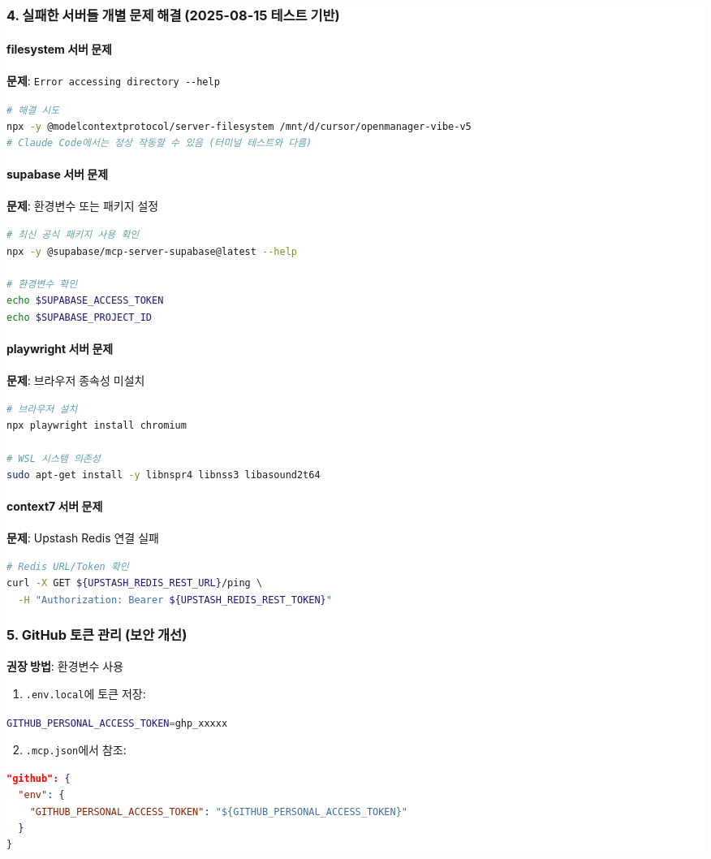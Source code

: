 ### 4. 실패한 서버들 개별 문제 해결 (2025-08-15 테스트 기반)

#### filesystem 서버 문제
**문제**: `Error accessing directory --help`
```bash
# 해결 시도
npx -y @modelcontextprotocol/server-filesystem /mnt/d/cursor/openmanager-vibe-v5
# Claude Code에서는 정상 작동할 수 있음 (터미널 테스트와 다름)
```

#### supabase 서버 문제
**문제**: 환경변수 또는 패키지 설정
```bash
# 최신 공식 패키지 사용 확인
npx -y @supabase/mcp-server-supabase@latest --help

# 환경변수 확인
echo $SUPABASE_ACCESS_TOKEN
echo $SUPABASE_PROJECT_ID
```

#### playwright 서버 문제
**문제**: 브라우저 종속성 미설치
```bash
# 브라우저 설치
npx playwright install chromium

# WSL 시스템 의존성
sudo apt-get install -y libnspr4 libnss3 libasound2t64
```

#### context7 서버 문제
**문제**: Upstash Redis 연결 실패
```bash
# Redis URL/Token 확인
curl -X GET ${UPSTASH_REDIS_REST_URL}/ping \
  -H "Authorization: Bearer ${UPSTASH_REDIS_REST_TOKEN}"
```

### 5. GitHub 토큰 관리 (보안 개선)

**권장 방법**: 환경변수 사용
1. `.env.local`에 토큰 저장:
```bash
GITHUB_PERSONAL_ACCESS_TOKEN=ghp_xxxxx
```

2. `.mcp.json`에서 참조:
```json
"github": {
  "env": {
    "GITHUB_PERSONAL_ACCESS_TOKEN": "${GITHUB_PERSONAL_ACCESS_TOKEN}"
  }
}
```
